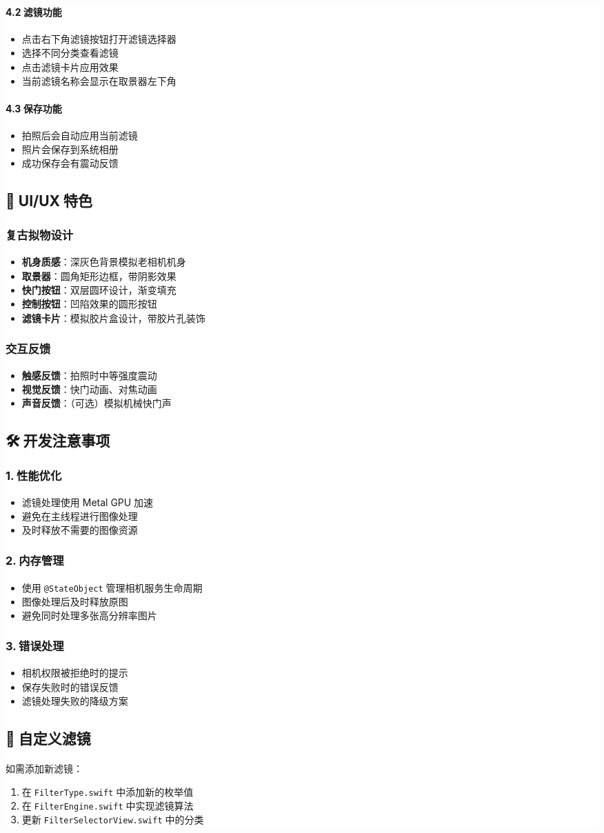 #### 4.2 滤镜功能
- 点击右下角滤镜按钮打开滤镜选择器
- 选择不同分类查看滤镜
- 点击滤镜卡片应用效果
- 当前滤镜名称会显示在取景器左下角

#### 4.3 保存功能
- 拍照后会自动应用当前滤镜
- 照片会保存到系统相册
- 成功保存会有震动反馈

## 📱 UI/UX 特色

### 复古拟物设计
- **机身质感**：深灰色背景模拟老相机机身
- **取景器**：圆角矩形边框，带阴影效果
- **快门按钮**：双层圆环设计，渐变填充
- **控制按钮**：凹陷效果的圆形按钮
- **滤镜卡片**：模拟胶片盒设计，带胶片孔装饰

### 交互反馈
- **触感反馈**：拍照时中等强度震动
- **视觉反馈**：快门动画、对焦动画
- **声音反馈**：（可选）模拟机械快门声

## 🛠 开发注意事项

### 1. 性能优化
- 滤镜处理使用 Metal GPU 加速
- 避免在主线程进行图像处理
- 及时释放不需要的图像资源

### 2. 内存管理
- 使用 `@StateObject` 管理相机服务生命周期
- 图像处理后及时释放原图
- 避免同时处理多张高分辨率图片

### 3. 错误处理
- 相机权限被拒绝时的提示
- 保存失败时的错误反馈
- 滤镜处理失败的降级方案

## 🎨 自定义滤镜

如需添加新滤镜：

1. 在 `FilterType.swift` 中添加新的枚举值
2. 在 `FilterEngine.swift` 中实现滤镜算法
3. 更新 `FilterSelectorView.swift` 中的分类
